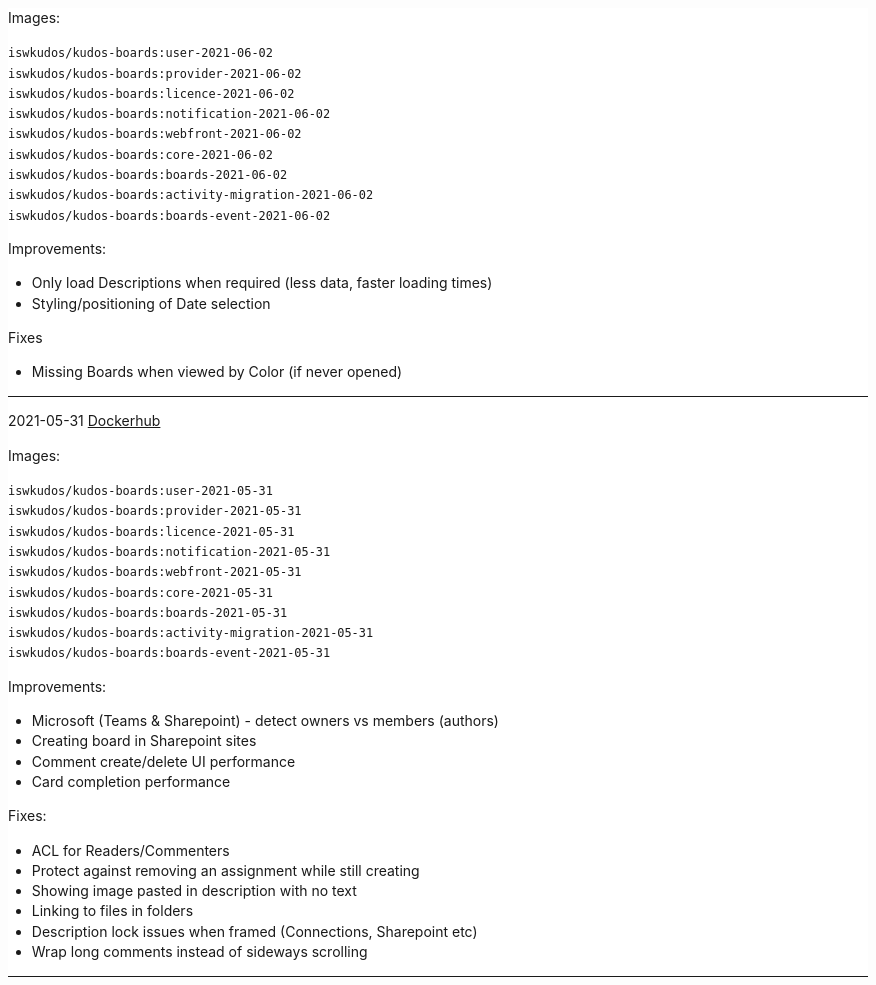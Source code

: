 Images:

```
iswkudos/kudos-boards:user-2021-06-02
iswkudos/kudos-boards:provider-2021-06-02
iswkudos/kudos-boards:licence-2021-06-02
iswkudos/kudos-boards:notification-2021-06-02
iswkudos/kudos-boards:webfront-2021-06-02
iswkudos/kudos-boards:core-2021-06-02
iswkudos/kudos-boards:boards-2021-06-02
iswkudos/kudos-boards:activity-migration-2021-06-02
iswkudos/kudos-boards:boards-event-2021-06-02
```

Improvements:

- Only load Descriptions when required (less data, faster loading times)
- Styling/positioning of Date selection

Fixes

- Missing Boards when viewed by Color (if never opened)

---

2021-05-31
[Dockerhub](https://hub.docker.com/repository/docker/iswkudos/kudos-boards/tags?page=1&name=2021-05-31)

Images:

```
iswkudos/kudos-boards:user-2021-05-31
iswkudos/kudos-boards:provider-2021-05-31
iswkudos/kudos-boards:licence-2021-05-31
iswkudos/kudos-boards:notification-2021-05-31
iswkudos/kudos-boards:webfront-2021-05-31
iswkudos/kudos-boards:core-2021-05-31
iswkudos/kudos-boards:boards-2021-05-31
iswkudos/kudos-boards:activity-migration-2021-05-31
iswkudos/kudos-boards:boards-event-2021-05-31
```

Improvements:

- Microsoft (Teams & Sharepoint) - detect owners vs members (authors)
- Creating board in Sharepoint sites
- Comment create/delete UI performance
- Card completion performance

Fixes:

- ACL for Readers/Commenters
- Protect against removing an assignment while still creating
- Showing image pasted in description with no text
- Linking to files in folders
- Description lock issues when framed (Connections, Sharepoint etc)
- Wrap long comments instead of sideways scrolling

---
